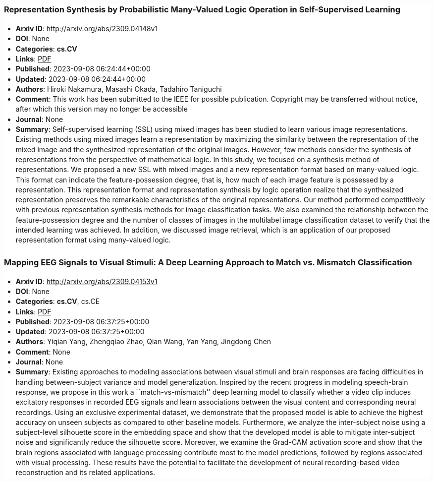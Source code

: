 

### Representation Synthesis by Probabilistic Many-Valued Logic Operation in Self-Supervised Learning
- **Arxiv ID**: http://arxiv.org/abs/2309.04148v1
- **DOI**: None
- **Categories**: **cs.CV**
- **Links**: [PDF](http://arxiv.org/pdf/2309.04148v1)
- **Published**: 2023-09-08 06:24:44+00:00
- **Updated**: 2023-09-08 06:24:44+00:00
- **Authors**: Hiroki Nakamura, Masashi Okada, Tadahiro Taniguchi
- **Comment**: This work has been submitted to the IEEE for possible publication.
  Copyright may be transferred without notice, after which this version may no
  longer be accessible
- **Journal**: None
- **Summary**: Self-supervised learning (SSL) using mixed images has been studied to learn various image representations. Existing methods using mixed images learn a representation by maximizing the similarity between the representation of the mixed image and the synthesized representation of the original images. However, few methods consider the synthesis of representations from the perspective of mathematical logic. In this study, we focused on a synthesis method of representations. We proposed a new SSL with mixed images and a new representation format based on many-valued logic. This format can indicate the feature-possession degree, that is, how much of each image feature is possessed by a representation. This representation format and representation synthesis by logic operation realize that the synthesized representation preserves the remarkable characteristics of the original representations. Our method performed competitively with previous representation synthesis methods for image classification tasks. We also examined the relationship between the feature-possession degree and the number of classes of images in the multilabel image classification dataset to verify that the intended learning was achieved. In addition, we discussed image retrieval, which is an application of our proposed representation format using many-valued logic.



### Mapping EEG Signals to Visual Stimuli: A Deep Learning Approach to Match vs. Mismatch Classification
- **Arxiv ID**: http://arxiv.org/abs/2309.04153v1
- **DOI**: None
- **Categories**: **cs.CV**, cs.CE
- **Links**: [PDF](http://arxiv.org/pdf/2309.04153v1)
- **Published**: 2023-09-08 06:37:25+00:00
- **Updated**: 2023-09-08 06:37:25+00:00
- **Authors**: Yiqian Yang, Zhengqiao Zhao, Qian Wang, Yan Yang, Jingdong Chen
- **Comment**: None
- **Journal**: None
- **Summary**: Existing approaches to modeling associations between visual stimuli and brain responses are facing difficulties in handling between-subject variance and model generalization. Inspired by the recent progress in modeling speech-brain response, we propose in this work a ``match-vs-mismatch'' deep learning model to classify whether a video clip induces excitatory responses in recorded EEG signals and learn associations between the visual content and corresponding neural recordings. Using an exclusive experimental dataset, we demonstrate that the proposed model is able to achieve the highest accuracy on unseen subjects as compared to other baseline models. Furthermore, we analyze the inter-subject noise using a subject-level silhouette score in the embedding space and show that the developed model is able to mitigate inter-subject noise and significantly reduce the silhouette score. Moreover, we examine the Grad-CAM activation score and show that the brain regions associated with language processing contribute most to the model predictions, followed by regions associated with visual processing. These results have the potential to facilitate the development of neural recording-based video reconstruction and its related applications.
